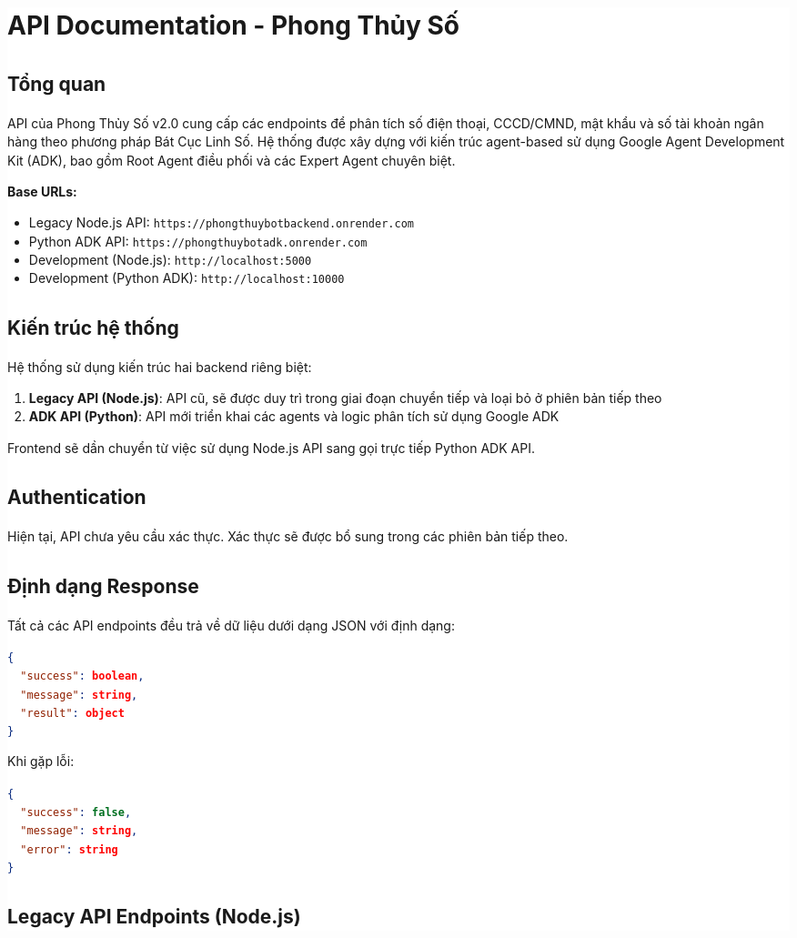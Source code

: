 # API Documentation - Phong Thủy Số

## Tổng quan

API của Phong Thủy Số v2.0 cung cấp các endpoints để phân tích số điện thoại, CCCD/CMND, mật khẩu và số tài khoản ngân hàng theo phương pháp Bát Cục Linh Số. Hệ thống được xây dựng với kiến trúc agent-based sử dụng Google Agent Development Kit (ADK), bao gồm Root Agent điều phối và các Expert Agent chuyên biệt.

**Base URLs:**
- Legacy Node.js API: `https://phongthuybotbackend.onrender.com`
- Python ADK API: `https://phongthuybotadk.onrender.com`
- Development (Node.js): `http://localhost:5000`
- Development (Python ADK): `http://localhost:10000`

## Kiến trúc hệ thống

Hệ thống sử dụng kiến trúc hai backend riêng biệt:

1. **Legacy API (Node.js)**: API cũ, sẽ được duy trì trong giai đoạn chuyển tiếp và loại bỏ ở phiên bản tiếp theo
2. **ADK API (Python)**: API mới triển khai các agents và logic phân tích sử dụng Google ADK

Frontend sẽ dần chuyển từ việc sử dụng Node.js API sang gọi trực tiếp Python ADK API.

## Authentication

Hiện tại, API chưa yêu cầu xác thực. Xác thực sẽ được bổ sung trong các phiên bản tiếp theo.

## Định dạng Response

Tất cả các API endpoints đều trả về dữ liệu dưới dạng JSON với định dạng:

```json
{
  "success": boolean,
  "message": string,
  "result": object
}
```

Khi gặp lỗi:

```json
{
  "success": false,
  "message": string,
  "error": string
}
```

## Legacy API Endpoints (Node.js)
